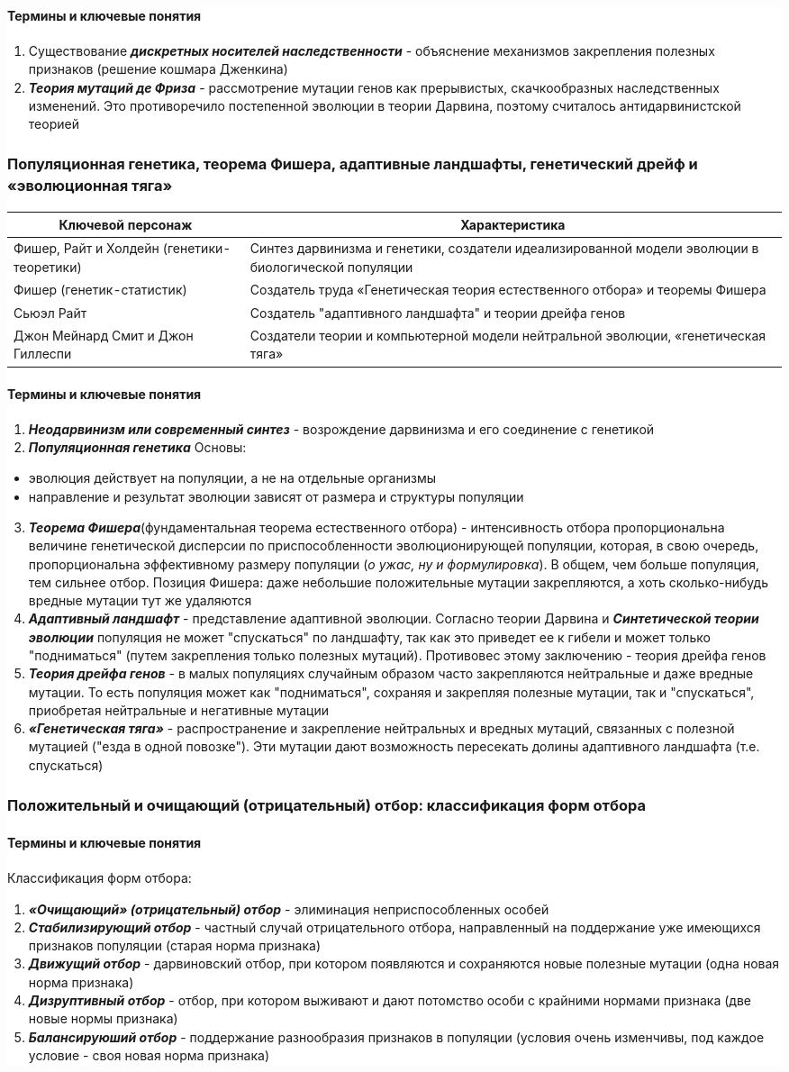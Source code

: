 #### Термины и ключевые понятия
1) Существование ***дискретных носителей наследственности*** - объяснение механизмов закрепления полезных признаков (решение кошмара Дженкина)
2) ***Теория мутаций де Фриза*** - рассмотрение мутации генов как прерывистых, скачкообразных наследственных изменений. Это противоречило постепенной эволюции в теории
Дарвина, поэтому считалось антидарвинистской теорией



### Популяционная генетика, теорема Фишера, адаптивные ландшафты, генетический дрейф и «эволюционная тяга»

| Ключевой персонаж | Характеристика|
|---|---|
|Фишер, Райт и Холдейн (генетики-теоретики)|Синтез дарвинизма и генетики, создатели идеализированной модели эволюции в биологической популяции|
|Фишер (генетик-статистик)|Создатель труда «Генетическая теория естественного отбора» и теоремы Фишера|
|Сьюэл Райт| Создатель "адаптивного ландшафта" и теории дрейфа генов|
|Джон Мейнард Смит и Джон Гиллеспи| Создатели теории и компьютерной модели нейтральной эволюции, «генетическая тяга»|

#### Термины и ключевые понятия
1) ***Неодарвинизм или современный синтез*** - возрождение дарвинизма и его соединение с генетикой
2) ***Популяционная генетика***
Основы:
- эволюция действует на популяции, а не на отдельные организмы
-  направление и результат эволюции зависят от размера и структуры популяции
3) ***Теорема Фишера***(фундаментальная теорема естественного отбора) - интенсивность отбора пропорциональна величине генетической дисперсии по приспособленности
эволюционирующей популяции, которая, в свою очередь, пропорциональна эффективному размеру популяции (*о ужас, ну и формулировка*). В общем, чем больше популяция, тем сильнее отбор. Позиция Фишера: даже небольшие положительные мутации закрепляются, а хоть сколько-нибудь вредные мутации тут же удаляются
4) ***Адаптивный ландшафт*** - представление адаптивной эволюции. Согласно теории Дарвина и ***Синтетической теории эволюции*** популяция не может "спускаться" по ландшафту, так как это приведет ее к гибели и может только "подниматься" (путем закрепления только полезных мутаций). Противовес этому заключению - теория дрейфа генов
5) ***Теория дрейфа генов*** - в малых популяциях случайным образом часто закрепляются нейтральные и даже вредные мутации. То есть популяция может как "подниматься", сохраняя и закрепляя полезные мутации, так и "спускаться", приобретая нейтральные и негативные мутации
6) ***«Генетическая тяга»*** - распространение и закрепление нейтральных и вредных мутаций, связанных с полезной мутацией ("езда в одной повозке"). Эти мутации дают возможность пересекать долины адаптивного ландшафта (т.е. спускаться)



### Положительный и очищающий (отрицательный) отбор: классификация форм отбора

#### Термины и ключевые понятия
Классификация форм отбора:
1) ***«Очищающий» (отрицательный) отбор*** - элиминация неприспособленных особей
2) ***Стабилизирующий отбор*** - частный случай отрицательного отбора, направленный на поддержание уже имеющихся признаков популяции (старая норма признака)
4) ***Движущий отбор*** - дарвиновский отбор, при котором появляются и сохраняются новые полезные мутации (одна новая норма признака)
5) ***Дизруптивный отбор*** - отбор, при котором выживают и дают потомство особи с крайними нормами признака (две новые нормы признака)
6) ***Балансируюший отбор*** - поддержание разнообразия признаков в популяции (условия очень изменчивы, под каждое условие - своя новая норма признака)
